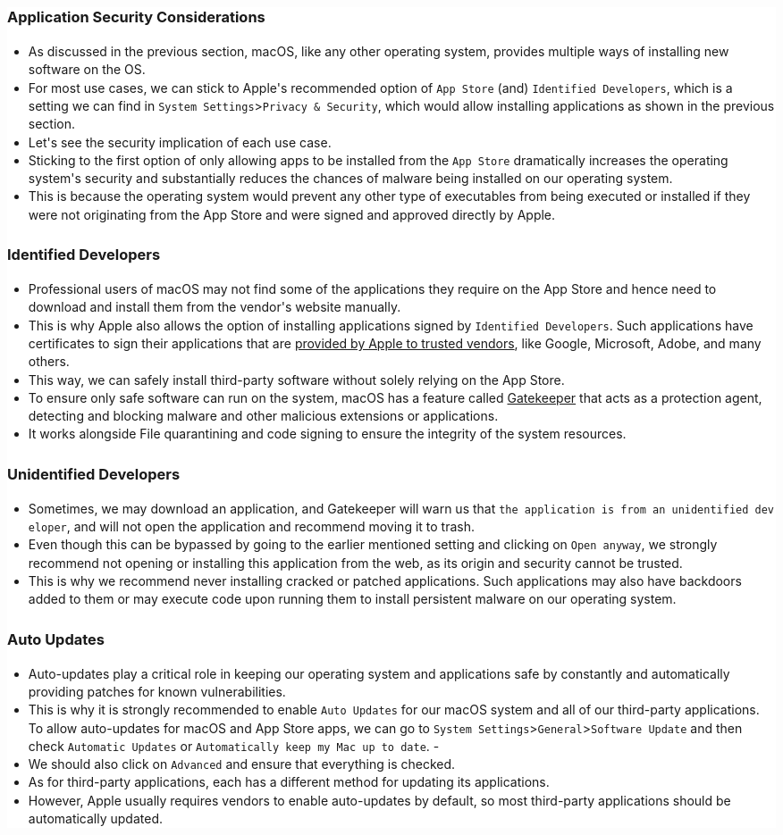 ### Application Security Considerations
- As discussed in the previous section, macOS, like any other operating system, provides multiple ways of installing new software on the OS. 
- For most use cases, we can stick to Apple's recommended option of `App Store` (and) `Identified Developers`, which is a setting we can find in `System Settings`>`Privacy & Security`, which would allow installing applications as shown in the previous section. 
- Let's see the security implication of each use case.
- Sticking to the first option of only allowing apps to be installed from the `App Store` dramatically increases the operating system's security and substantially reduces the chances of malware being installed on our operating system. 
- This is because the operating system would prevent any other type of executables from being executed or installed if they were not originating from the App Store and were signed and approved directly by Apple.

### Identified Developers
- Professional users of macOS may not find some of the applications they require on the App Store and hence need to download and install them from the vendor's website manually. 
- This is why Apple also allows the option of installing applications signed by `Identified Developers`. Such applications have certificates to sign their applications that are [provided by Apple to trusted vendors](https://support.apple.com/en-us/HT209143), like Google, Microsoft, Adobe, and many others. 
- This way, we can safely install third-party software without solely relying on the App Store.
- To ensure only safe software can run on the system, macOS has a feature called [Gatekeeper](https://support.apple.com/en-us/HT202491) that acts as a protection agent, detecting and blocking malware and other malicious extensions or applications. 
- It works alongside File quarantining and code signing to ensure the integrity of the system resources.

### Unidentified Developers
- Sometimes, we may download an application, and Gatekeeper will warn us that `the application is from an unidentified developer`, and will not open the application and recommend moving it to trash.
- Even though this can be bypassed by going to the earlier mentioned setting and clicking on `Open anyway`, we strongly recommend not opening or installing this application from the web, as its origin and security cannot be trusted.
- This is why we recommend never installing cracked or patched applications. Such applications may also have backdoors added to them or may execute code upon running them to install persistent malware on our operating system.


### Auto Updates
- Auto-updates play a critical role in keeping our operating system and applications safe by constantly and automatically providing patches for known vulnerabilities. 
- This is why it is strongly recommended to enable `Auto Updates` for our macOS system and all of our third-party applications. To allow auto-updates for macOS and App Store apps, we can go to `System Settings`>`General`>`Software Update` and then check `Automatic Updates` or `Automatically keep my Mac up to date`. -
- We should also click on `Advanced` and ensure that everything is checked.
- As for third-party applications, each has a different method for updating its applications. 
- However, Apple usually requires vendors to enable auto-updates by default, so most third-party applications should be automatically updated.

